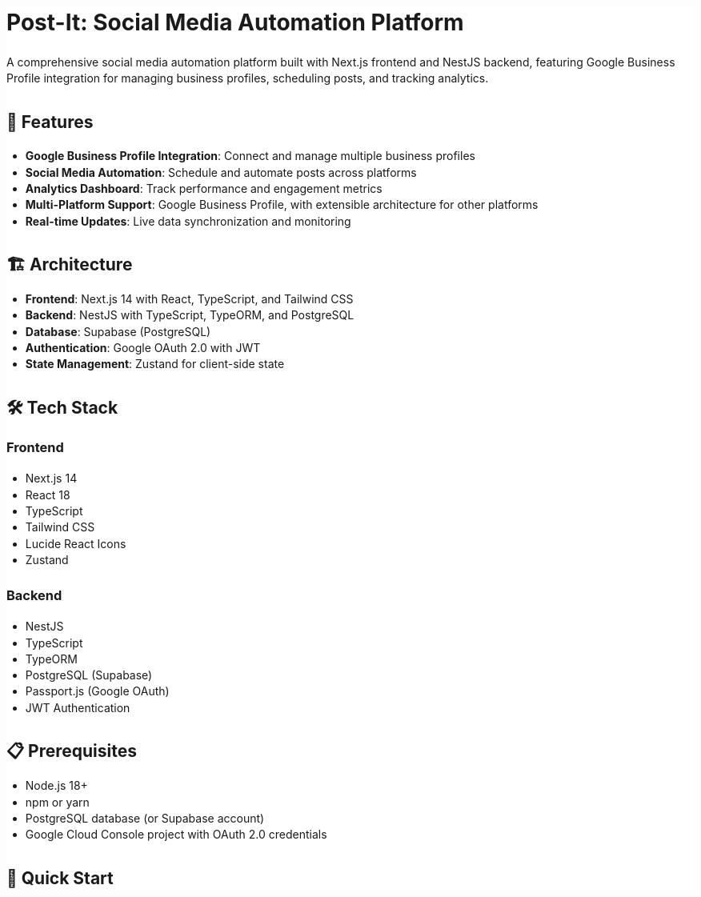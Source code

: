 # Post-It: Social Media Automation Platform

A comprehensive social media automation platform built with Next.js frontend and NestJS backend, featuring Google Business Profile integration for managing business profiles, scheduling posts, and tracking analytics.

## 🚀 Features

- **Google Business Profile Integration**: Connect and manage multiple business profiles
- **Social Media Automation**: Schedule and automate posts across platforms
- **Analytics Dashboard**: Track performance and engagement metrics
- **Multi-Platform Support**: Google Business Profile, with extensible architecture for other platforms
- **Real-time Updates**: Live data synchronization and monitoring

## 🏗️ Architecture

- **Frontend**: Next.js 14 with React, TypeScript, and Tailwind CSS
- **Backend**: NestJS with TypeScript, TypeORM, and PostgreSQL
- **Database**: Supabase (PostgreSQL)
- **Authentication**: Google OAuth 2.0 with JWT
- **State Management**: Zustand for client-side state

## 🛠️ Tech Stack

### Frontend
- Next.js 14
- React 18
- TypeScript
- Tailwind CSS
- Lucide React Icons
- Zustand

### Backend
- NestJS
- TypeScript
- TypeORM
- PostgreSQL (Supabase)
- Passport.js (Google OAuth)
- JWT Authentication

## 📋 Prerequisites

- Node.js 18+ 
- npm or yarn
- PostgreSQL database (or Supabase account)
- Google Cloud Console project with OAuth 2.0 credentials

## 🚀 Quick Start
